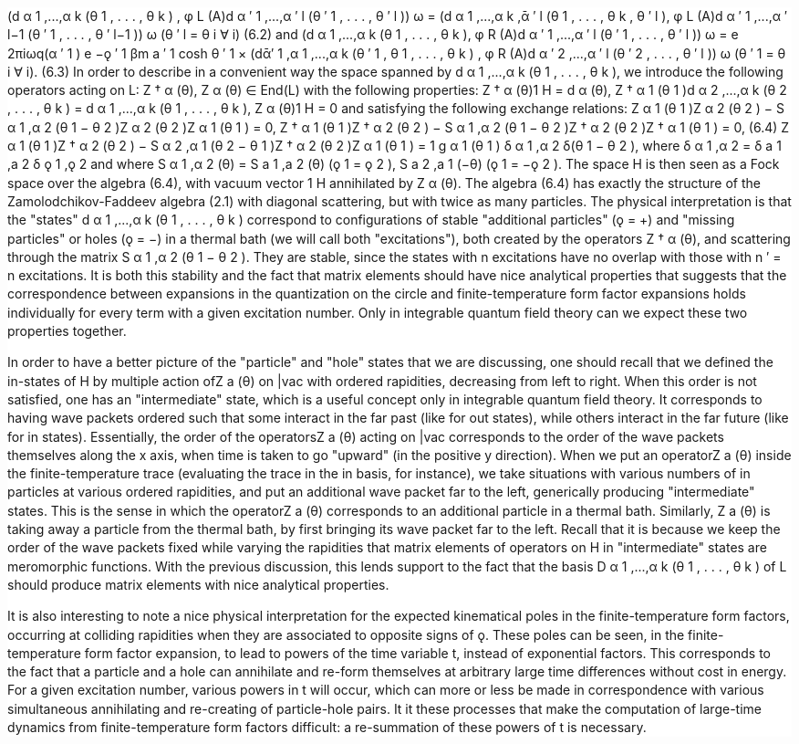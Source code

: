 (d α 1 ,...,α k (θ 1 , . . . , θ k ) , φ L (A)d α ′ 1 ,...,α ′ l (θ ′ 1 , . . . , θ ′ l )) ω = (d α 1 ,...,α k ,ᾱ ′ l (θ 1 , . . . , θ k , θ ′ l ), φ L (A)d α ′ 1 ,...,α ′ l−1 (θ ′ 1 , . . . , θ ′ l−1 )) ω (θ ′ l = θ i ∀ i) (6.2) and (d α 1 ,...,α k (θ 1 , . . . , θ k ), φ R (A)d α ′ 1 ,...,α ′ l (θ ′ 1 , . . . , θ ′ l )) ω = e 2πiωq(α ′ 1 ) e −ǫ ′ 1 βm a ′ 1 cosh θ ′ 1 × (dᾱ′ 1 ,α 1 ,...,α k (θ ′ 1 , θ 1 , . . . , θ k ) , φ R (A)d α ′ 2 ,...,α ′ l (θ ′ 2 , . . . , θ ′ l )) ω (θ ′ 1 = θ i ∀ i). (6.3)
In order to describe in a convenient way the space spanned by d α 1 ,...,α k (θ 1 , . . . , θ k ), we introduce the following operators acting on L:
Z † α (θ), Z α (θ) ∈ End(L)
with the following properties:
Z † α (θ)1 H = d α (θ), Z † α 1 (θ 1 )d α 2 ,...,α k (θ 2 , . . . , θ k ) = d α 1 ,...,α k (θ 1 , . . . , θ k ), Z α (θ)1 H = 0
and satisfying the following exchange relations:
Z α 1 (θ 1 )Z α 2 (θ 2 ) − S α 1 ,α 2 (θ 1 − θ 2 )Z α 2 (θ 2 )Z α 1 (θ 1 ) = 0, Z † α 1 (θ 1 )Z † α 2 (θ 2 ) − S α 1 ,α 2 (θ 1 − θ 2 )Z † α 2 (θ 2 )Z † α 1 (θ 1 ) = 0, (6.4) Z α 1 (θ 1 )Z † α 2 (θ 2 ) − S α 2 ,α 1 (θ 2 − θ 1 )Z † α 2 (θ 2 )Z α 1 (θ 1 ) = 1 g α 1 (θ 1 ) δ α 1 ,α 2 δ(θ 1 − θ 2 ),
where δ α 1 ,α 2 = δ a 1 ,a 2 δ ǫ 1 ,ǫ 2 and where
S α 1 ,α 2 (θ) = S a 1 ,a 2 (θ) (ǫ 1 = ǫ 2 ), S a 2 ,a 1 (−θ) (ǫ 1 = −ǫ 2 ).
The space H is then seen as a Fock space over the algebra (6.4), with vacuum vector 1 H annihilated by Z α (θ). The algebra (6.4) has exactly the structure of the Zamolodchikov-Faddeev algebra (2.1) with diagonal scattering, but with twice as many particles. The physical interpretation is that the "states" d α 1 ,...,α k (θ 1 , . . . , θ k ) correspond to configurations of stable "additional particles" (ǫ = +) and "missing particles" or holes (ǫ = −) in a thermal bath (we will call both "excitations"), both created by the operators Z † α (θ), and scattering through the matrix S α 1 ,α 2 (θ 1 − θ 2 ). They are stable, since the states with n excitations have no overlap with those with n ′ = n excitations. It is both this stability and the fact that matrix elements should have nice analytical properties that suggests that the correspondence between expansions in the quantization on the circle and finite-temperature form factor expansions holds individually for every term with a given excitation number. Only in integrable quantum field theory can we expect these two properties together.

In order to have a better picture of the "particle" and "hole" states that we are discussing, one should recall that we defined the in-states of H by multiple action ofZ a (θ) on |vac with ordered rapidities, decreasing from left to right. When this order is not satisfied, one has an "intermediate" state, which is a useful concept only in integrable quantum field theory. It corresponds to having wave packets ordered such that some interact in the far past (like for out states), while others interact in the far future (like for in states). Essentially, the order of the operatorsZ a (θ) acting on |vac corresponds to the order of the wave packets themselves along the x axis, when time is taken to go "upward" (in the positive y direction). When we put an operatorZ a (θ) inside the finite-temperature trace (evaluating the trace in the in basis, for instance), we take situations with various numbers of in particles at various ordered rapidities, and put an additional wave packet far to the left, generically producing "intermediate" states. This is the sense in which the operatorZ a (θ) corresponds to an additional particle in a thermal bath. Similarly, Z a (θ) is taking away a particle from the thermal bath, by first bringing its wave packet far to the left. Recall that it is because we keep the order of the wave packets fixed while varying the rapidities that matrix elements of operators on H in "intermediate" states are meromorphic functions. With the previous discussion, this lends support to the fact that the basis D α 1 ,...,α k (θ 1 , . . . , θ k ) of L should produce matrix elements with nice analytical properties.

It is also interesting to note a nice physical interpretation for the expected kinematical poles in the finite-temperature form factors, occurring at colliding rapidities when they are associated to opposite signs of ǫ. These poles can be seen, in the finite-temperature form factor expansion, to lead to powers of the time variable t, instead of exponential factors. This corresponds to the fact that a particle and a hole can annihilate and re-form themselves at arbitrary large time differences without cost in energy. For a given excitation number, various powers in t will occur, which can more or less be made in correspondence with various simultaneous annihilating and re-creating of particle-hole pairs. It it these processes that make the computation of large-time dynamics from finite-temperature form factors difficult: a re-summation of these powers of t is necessary.
